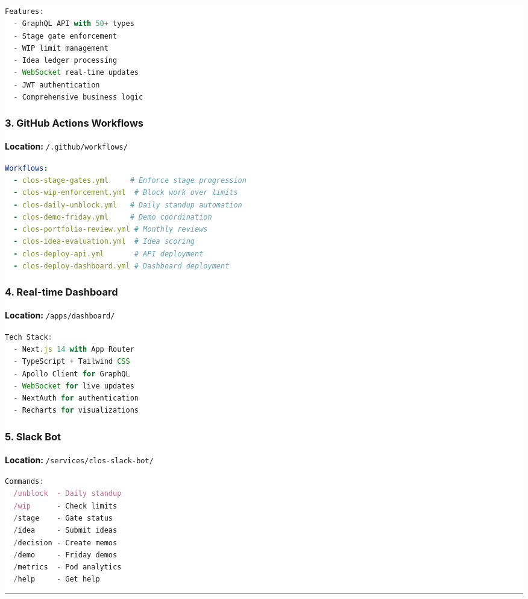 ```typescript
Features:
  - GraphQL API with 50+ types
  - Stage gate enforcement
  - WIP limit management
  - Idea ledger processing
  - WebSocket real-time updates
  - JWT authentication
  - Comprehensive business logic
```

### 3. GitHub Actions Workflows
**Location:** `/.github/workflows/`

```yaml
Workflows:
  - clos-stage-gates.yml     # Enforce stage progression
  - clos-wip-enforcement.yml  # Block work over limits
  - clos-daily-unblock.yml   # Daily standup automation
  - clos-demo-friday.yml     # Demo coordination
  - clos-portfolio-review.yml # Monthly reviews
  - clos-idea-evaluation.yml  # Idea scoring
  - clos-deploy-api.yml       # API deployment
  - clos-deploy-dashboard.yml # Dashboard deployment
```

### 4. Real-time Dashboard
**Location:** `/apps/dashboard/`

```typescript
Tech Stack:
  - Next.js 14 with App Router
  - TypeScript + Tailwind CSS
  - Apollo Client for GraphQL
  - WebSocket for live updates
  - NextAuth for authentication
  - Recharts for visualizations
```

### 5. Slack Bot
**Location:** `/services/clos-slack-bot/`

```typescript
Commands:
  /unblock  - Daily standup
  /wip      - Check limits
  /stage    - Gate status
  /idea     - Submit ideas
  /decision - Create memos
  /demo     - Friday demos
  /metrics  - Pod analytics
  /help     - Get help
```

---